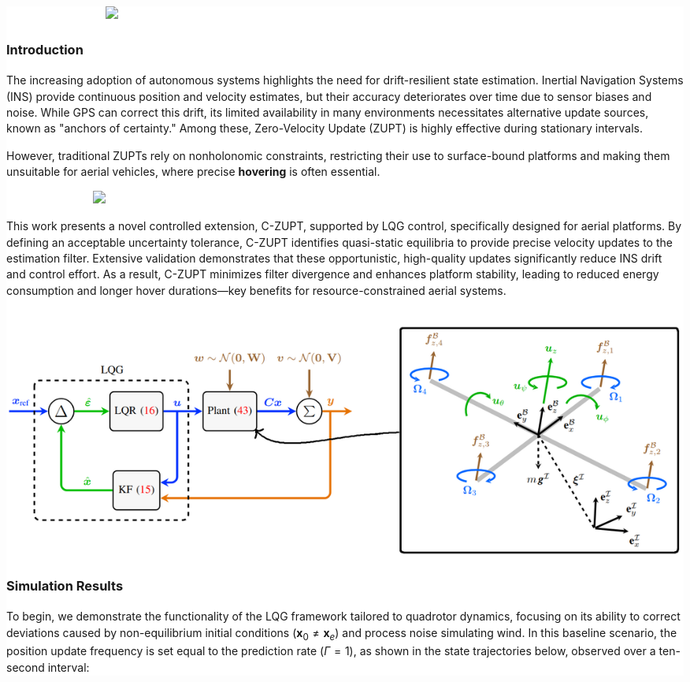 &nbsp; &nbsp;  &nbsp;  &nbsp; &nbsp;  &nbsp;  &nbsp; &nbsp;  &nbsp;  &nbsp; &nbsp;  &nbsp;  &nbsp; &nbsp;  &nbsp;  &nbsp;  <img src="https://github.com/ansfl/MEMS-IMU-Denoising/blob/de1832c6fc4e07936bd36e13a5fab6fe5dfc78d3/figrues/Logo.png" />


### Introduction
The increasing adoption of autonomous systems highlights the need for drift-resilient state estimation. Inertial Navigation Systems (INS) provide continuous position and velocity estimates, but their accuracy deteriorates over time due to sensor biases and noise. While GPS can correct this drift, its limited availability in many environments necessitates alternative update sources, known as "anchors of certainty." Among these, Zero-Velocity Update (ZUPT) is highly effective during stationary intervals. 

However, traditional ZUPTs rely on nonholonomic constraints, restricting their use to surface-bound platforms and making them unsuitable for aerial vehicles, where precise **hovering** is often essential.

&nbsp; &nbsp;  &nbsp; &nbsp; &nbsp; &nbsp;  &nbsp; &nbsp; &nbsp;  &nbsp;  &nbsp; &nbsp;  &nbsp; &nbsp; 
<img src="https://github.com/ansfl/C-ZUPT/blob/main/data/GIF-Bird-2.gif?raw=true" width="700" class='center'/>

This work presents a novel controlled extension, C-ZUPT, supported by LQG control, specifically designed for aerial platforms. By defining an acceptable uncertainty tolerance, C-ZUPT identifies quasi-static equilibria to provide precise velocity updates to the estimation filter. Extensive validation demonstrates that these opportunistic, high-quality updates significantly reduce INS drift and control effort. As a result, C-ZUPT minimizes filter divergence and enhances platform stability, leading to reduced energy consumption and longer hover durations—key benefits for resource-constrained aerial systems.

&nbsp; &nbsp;  &nbsp; &nbsp; &nbsp;  &nbsp;  &nbsp; &nbsp;  &nbsp; &nbsp;  &nbsp;  &nbsp; &nbsp; 
<img src="https://github.com/ansfl/C-ZUPT/blob/main/data/Fig_Dynamics.png?raw=true" width="1050" class='center'/>


### Simulation Results

To begin, we demonstrate the functionality of the LQG framework tailored to quadrotor dynamics, focusing on its ability to correct deviations caused by non-equilibrium initial conditions ($\boldsymbol{x}_0 \neq \boldsymbol{x}_e$) and process noise simulating wind. In this baseline scenario, the position update frequency is set equal to the prediction rate ($\Gamma = 1$), as shown in the state trajectories below, observed over a ten-second interval:
